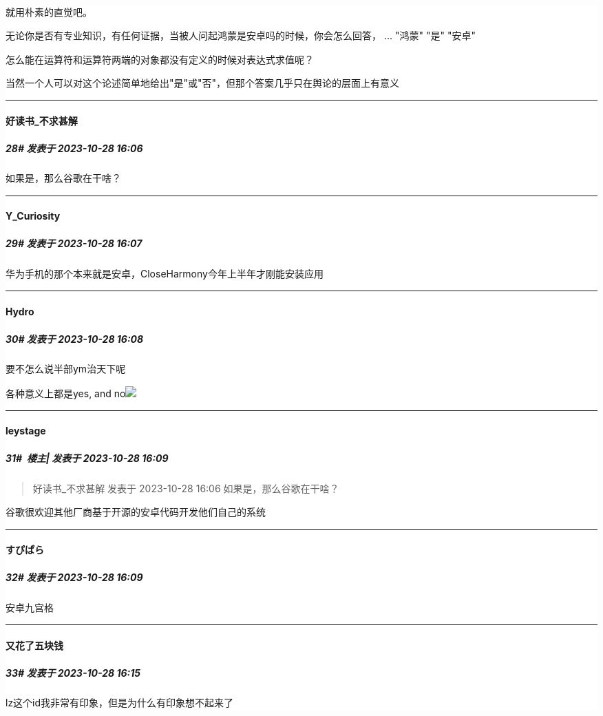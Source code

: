 就用朴素的直觉吧。

无论你是否有专业知识，有任何证据，当被人问起鸿蒙是安卓吗的时候，你会怎么回答， ...</blockquote>
"鸿蒙" "是" "安卓"

怎么能在运算符和运算符两端的对象都没有定义的时候对表达式求值呢？

当然一个人可以对这个论述简单地给出"是"或"否"，但那个答案几乎只在舆论的层面上有意义

*****

####  好读书_不求甚解  
##### 28#       发表于 2023-10-28 16:06

如果是，那么谷歌在干啥？

*****

####  Y_Curiosity  
##### 29#       发表于 2023-10-28 16:07

华为手机的那个本来就是安卓，CloseHarmony今年上半年才刚能安装应用

*****

####  Hydro  
##### 30#       发表于 2023-10-28 16:08

要不怎么说半部ym治天下呢

各种意义上都是yes, and no<img src="https://static.saraba1st.com/image/smiley/face2017/067.png" referrerpolicy="no-referrer">


*****

####  leystage  
##### 31#         楼主| 发表于 2023-10-28 16:09

<blockquote>好读书_不求甚解 发表于 2023-10-28 16:06
如果是，那么谷歌在干啥？</blockquote>
谷歌很欢迎其他厂商基于开源的安卓代码开发他们自己的系统

*****

####  すぴぱら  
##### 32#       发表于 2023-10-28 16:09

安卓九宫格

*****

####  又花了五块钱  
##### 33#       发表于 2023-10-28 16:15

lz这个id我非常有印象，但是为什么有印象想不起来了
